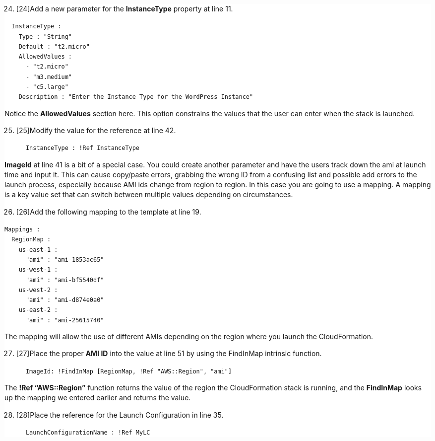 24. [24]Add a new parameter for the **InstanceType** property at line 11.

```
  InstanceType :
    Type : "String"
    Default : "t2.micro"
    AllowedValues :
      - "t2.micro"
      - "m3.medium"
      - "c5.large"
    Description : "Enter the Instance Type for the WordPress Instance"
```

Notice the **AllowedValues** section here.  This option constrains the values that the user can enter when the stack is launched.

25. [25]Modify the value for the reference at line 42.

```
      InstanceType : !Ref InstanceType
```

**ImageId** at line 41 is a bit of a special case.  You could create another parameter and have the users track down the ami at launch time and input it.  This can cause copy/paste errors, grabbing the wrong ID from a confusing list and possible add errors to the launch process, especially because AMI ids change from region to region.  In this case you are going to use a mapping.  A mapping is a key value set that can switch between multiple values depending on circumstances.

26. [26]Add the following mapping to the template at line 19.

```
Mappings :
  RegionMap :
    us-east-1 :
      "ami" : "ami-1853ac65"
    us-west-1 :
      "ami" : "ami-bf5540df"
    us-west-2 :
      "ami" : "ami-d874e0a0"
    us-east-2 :
      "ami" : "ami-25615740"
```

The mapping will allow the use of different AMIs depending on the region where you launch the CloudFormation.

27. [27]Place the proper **AMI ID** into the value at line 51 by using the FindInMap intrinsic function.

```
      ImageId: !FindInMap [RegionMap, !Ref "AWS::Region", "ami"]
```

The **!Ref “AWS::Region”** function returns the value of the region the CloudFormation stack is running, and the **FindInMap** looks up the mapping we entered earlier and returns the value.

28. [28]Place the reference for the Launch Configuration in line 35.

```
      LaunchConfigurationName : !Ref MyLC
```
